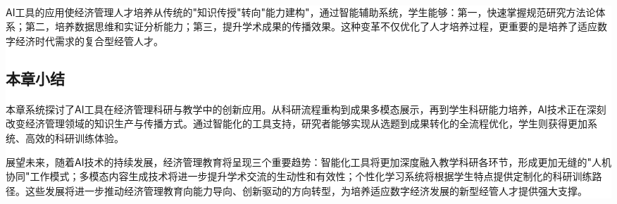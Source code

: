 AI工具的应用使经济管理人才培养从传统的"知识传授"转向"能力建构"，通过智能辅助系统，学生能够：第一，快速掌握规范研究方法论体系；第二，培养数据思维和实证分析能力；第三，提升学术成果的传播效果。这种变革不仅优化了人才培养过程，更重要的是培养了适应数字经济时代需求的复合型经管人才。

## 本章小结

本章系统探讨了AI工具在经济管理科研与教学中的创新应用。从科研流程重构到成果多模态展示，再到学生科研能力培养，AI技术正在深刻改变经济管理领域的知识生产与传播方式。通过智能化的工具支持，研究者能够实现从选题到成果转化的全流程优化，学生则获得更加系统、高效的科研训练体验。

展望未来，随着AI技术的持续发展，经济管理教育将呈现三个重要趋势：智能化工具将更加深度融入教学科研各环节，形成更加无缝的"人机协同"工作模式；多模态内容生成技术将进一步提升学术交流的生动性和有效性；个性化学习系统将根据学生特点提供定制化的科研训练路径。这些发展将进一步推动经济管理教育向能力导向、创新驱动的方向转型，为培养适应数字经济发展的新型经管人才提供强大支撑。
